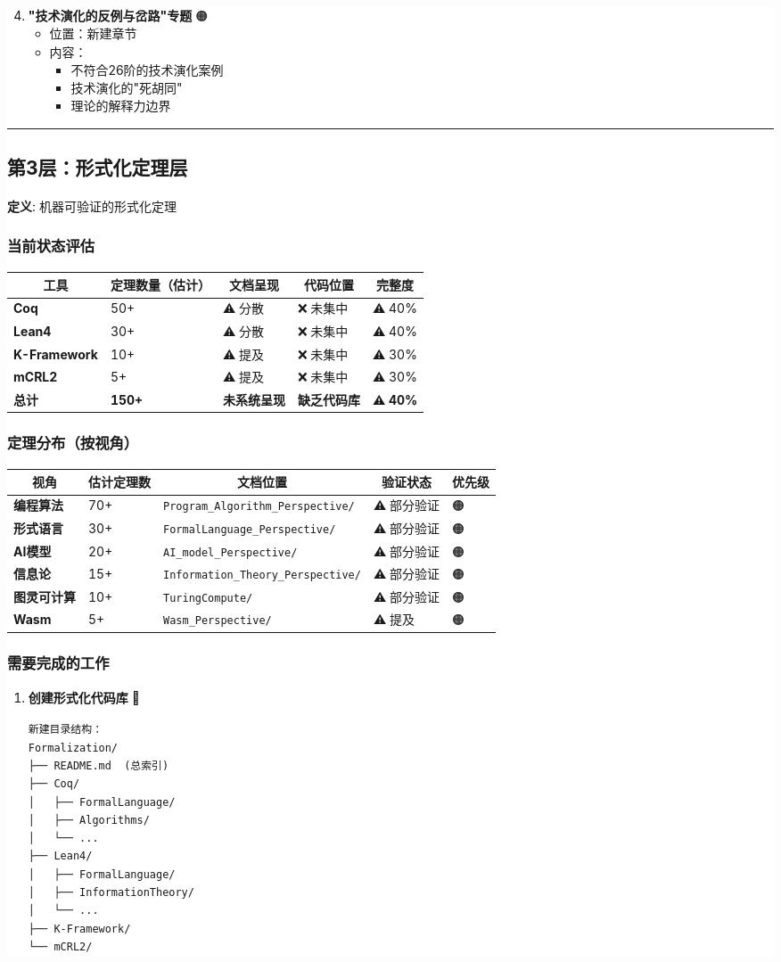 4. **"技术演化的反例与岔路"专题** 🟠
   - 位置：新建章节
   - 内容：
     - 不符合26阶的技术演化案例
     - 技术演化的"死胡同"
     - 理论的解释力边界

---

## 第3层：形式化定理层

**定义**: 机器可验证的形式化定理

### 当前状态评估

| 工具 | 定理数量（估计）| 文档呈现 | 代码位置 | 完整度 |
|------|---------------|---------|---------|--------|
| **Coq** | 50+ | ⚠️ 分散 | ❌ 未集中 | ⚠️ 40% |
| **Lean4** | 30+ | ⚠️ 分散 | ❌ 未集中 | ⚠️ 40% |
| **K-Framework** | 10+ | ⚠️ 提及 | ❌ 未集中 | ⚠️ 30% |
| **mCRL2** | 5+ | ⚠️ 提及 | ❌ 未集中 | ⚠️ 30% |
| **总计** | **150+** | **未系统呈现** | **缺乏代码库** | **⚠️ 40%** |

### 定理分布（按视角）

| 视角 | 估计定理数 | 文档位置 | 验证状态 | 优先级 |
|------|-----------|---------|---------|--------|
| **编程算法** | 70+ | `Program_Algorithm_Perspective/` | ⚠️ 部分验证 | 🟠 |
| **形式语言** | 30+ | `FormalLanguage_Perspective/` | ⚠️ 部分验证 | 🟠 |
| **AI模型** | 20+ | `AI_model_Perspective/` | ⚠️ 部分验证 | 🟠 |
| **信息论** | 15+ | `Information_Theory_Perspective/` | ⚠️ 部分验证 | 🟠 |
| **图灵可计算** | 10+ | `TuringCompute/` | ⚠️ 部分验证 | 🟠 |
| **Wasm** | 5+ | `Wasm_Perspective/` | ⚠️ 提及 | 🟠 |

### 需要完成的工作

1. **创建形式化代码库** 🔴

   ```text
   新建目录结构：
   Formalization/
   ├── README.md  (总索引)
   ├── Coq/
   │   ├── FormalLanguage/
   │   ├── Algorithms/
   │   └── ...
   ├── Lean4/
   │   ├── FormalLanguage/
   │   ├── InformationTheory/
   │   └── ...
   ├── K-Framework/
   └── mCRL2/
   ```
